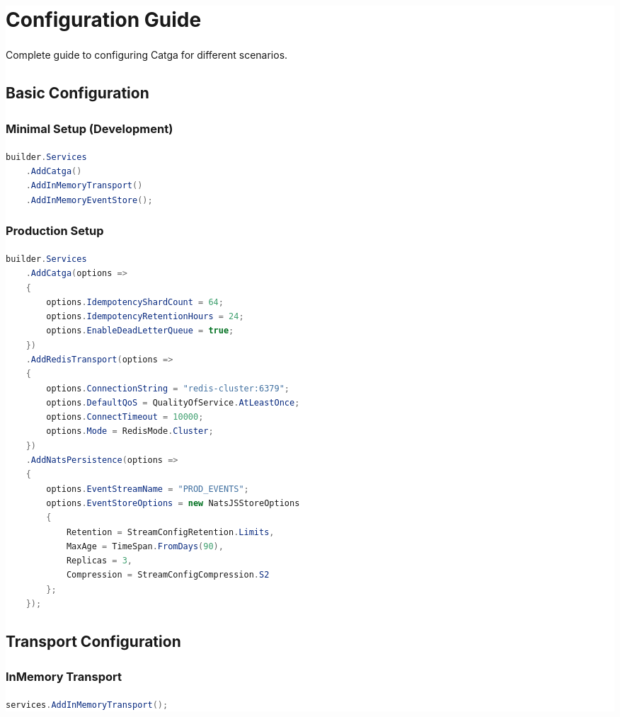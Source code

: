 # Configuration Guide

Complete guide to configuring Catga for different scenarios.

## Basic Configuration

### Minimal Setup (Development)

```csharp
builder.Services
    .AddCatga()
    .AddInMemoryTransport()
    .AddInMemoryEventStore();
```

### Production Setup

```csharp
builder.Services
    .AddCatga(options =>
    {
        options.IdempotencyShardCount = 64;
        options.IdempotencyRetentionHours = 24;
        options.EnableDeadLetterQueue = true;
    })
    .AddRedisTransport(options =>
    {
        options.ConnectionString = "redis-cluster:6379";
        options.DefaultQoS = QualityOfService.AtLeastOnce;
        options.ConnectTimeout = 10000;
        options.Mode = RedisMode.Cluster;
    })
    .AddNatsPersistence(options =>
    {
        options.EventStreamName = "PROD_EVENTS";
        options.EventStoreOptions = new NatsJSStoreOptions
        {
            Retention = StreamConfigRetention.Limits,
            MaxAge = TimeSpan.FromDays(90),
            Replicas = 3,
            Compression = StreamConfigCompression.S2
        };
    });
```

## Transport Configuration

### InMemory Transport

```csharp
services.AddInMemoryTransport();
```
